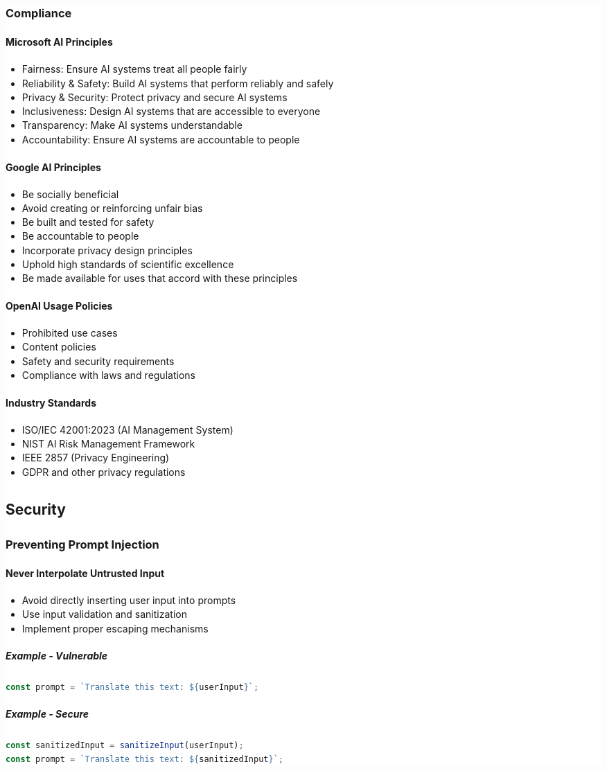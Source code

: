 ### Compliance

#### Microsoft AI Principles

* Fairness: Ensure AI systems treat all people fairly
* Reliability & Safety: Build AI systems that perform reliably and safely
* Privacy & Security: Protect privacy and secure AI systems
* Inclusiveness: Design AI systems that are accessible to everyone
* Transparency: Make AI systems understandable
* Accountability: Ensure AI systems are accountable to people

#### Google AI Principles

* Be socially beneficial
* Avoid creating or reinforcing unfair bias
* Be built and tested for safety
* Be accountable to people
* Incorporate privacy design principles
* Uphold high standards of scientific excellence
* Be made available for uses that accord with these principles

#### OpenAI Usage Policies

* Prohibited use cases
* Content policies
* Safety and security requirements
* Compliance with laws and regulations

#### Industry Standards

* ISO/IEC 42001:2023 (AI Management System)
* NIST AI Risk Management Framework
* IEEE 2857 (Privacy Engineering)
* GDPR and other privacy regulations

## Security

### Preventing Prompt Injection

#### Never Interpolate Untrusted Input

* Avoid directly inserting user input into prompts
* Use input validation and sanitization
* Implement proper escaping mechanisms

##### Example - Vulnerable

```javascript
const prompt = `Translate this text: ${userInput}`;
```

##### Example - Secure

```javascript
const sanitizedInput = sanitizeInput(userInput);
const prompt = `Translate this text: ${sanitizedInput}`;
```
